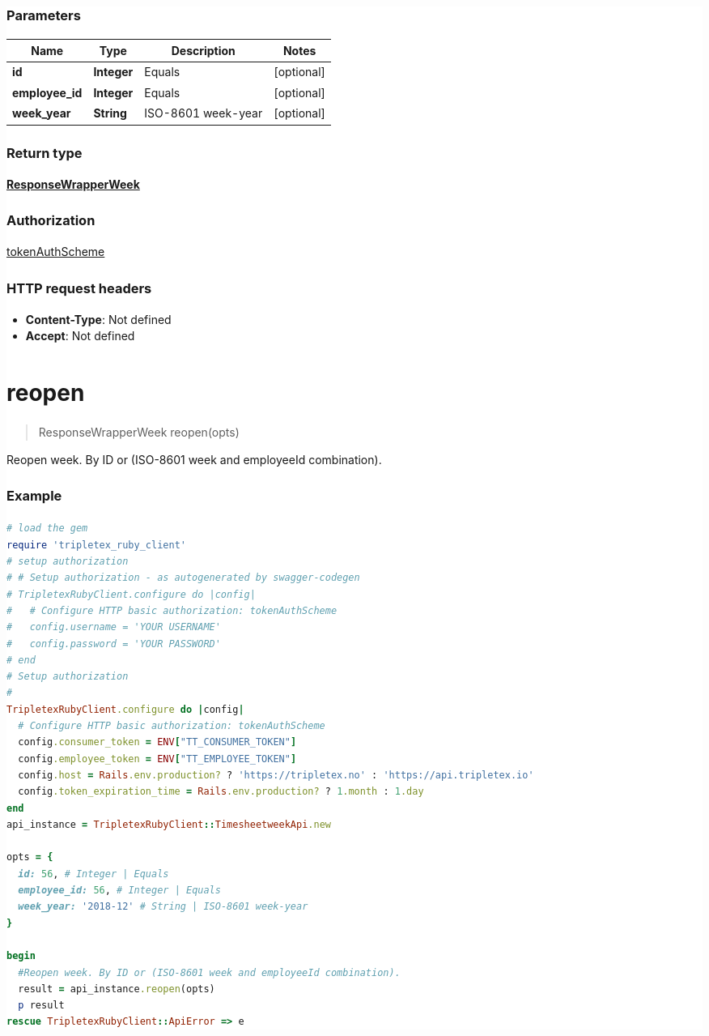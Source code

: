 ```ruby
```

### Parameters

Name | Type | Description  | Notes
------------- | ------------- | ------------- | -------------
 **id** | **Integer**| Equals | [optional] 
 **employee_id** | **Integer**| Equals | [optional] 
 **week_year** | **String**| ISO-8601 week-year | [optional] 

### Return type

[**ResponseWrapperWeek**](ResponseWrapperWeek.md)

### Authorization

[tokenAuthScheme](../README.md#tokenAuthScheme)

### HTTP request headers

 - **Content-Type**: Not defined
 - **Accept**: Not defined



# **reopen**
> ResponseWrapperWeek reopen(opts)

Reopen week. By ID or (ISO-8601 week and employeeId combination).



### Example
```ruby
# load the gem
require 'tripletex_ruby_client'
# setup authorization
# # Setup authorization - as autogenerated by swagger-codegen
# TripletexRubyClient.configure do |config|
#   # Configure HTTP basic authorization: tokenAuthScheme
#   config.username = 'YOUR USERNAME'
#   config.password = 'YOUR PASSWORD'
# end
# Setup authorization
# 
TripletexRubyClient.configure do |config|
  # Configure HTTP basic authorization: tokenAuthScheme
  config.consumer_token = ENV["TT_CONSUMER_TOKEN"]
  config.employee_token = ENV["TT_EMPLOYEE_TOKEN"]
  config.host = Rails.env.production? ? 'https://tripletex.no' : 'https://api.tripletex.io'
  config.token_expiration_time = Rails.env.production? ? 1.month : 1.day
end
api_instance = TripletexRubyClient::TimesheetweekApi.new

opts = { 
  id: 56, # Integer | Equals
  employee_id: 56, # Integer | Equals
  week_year: '2018-12' # String | ISO-8601 week-year
}

begin
  #Reopen week. By ID or (ISO-8601 week and employeeId combination).
  result = api_instance.reopen(opts)
  p result
rescue TripletexRubyClient::ApiError => e
```